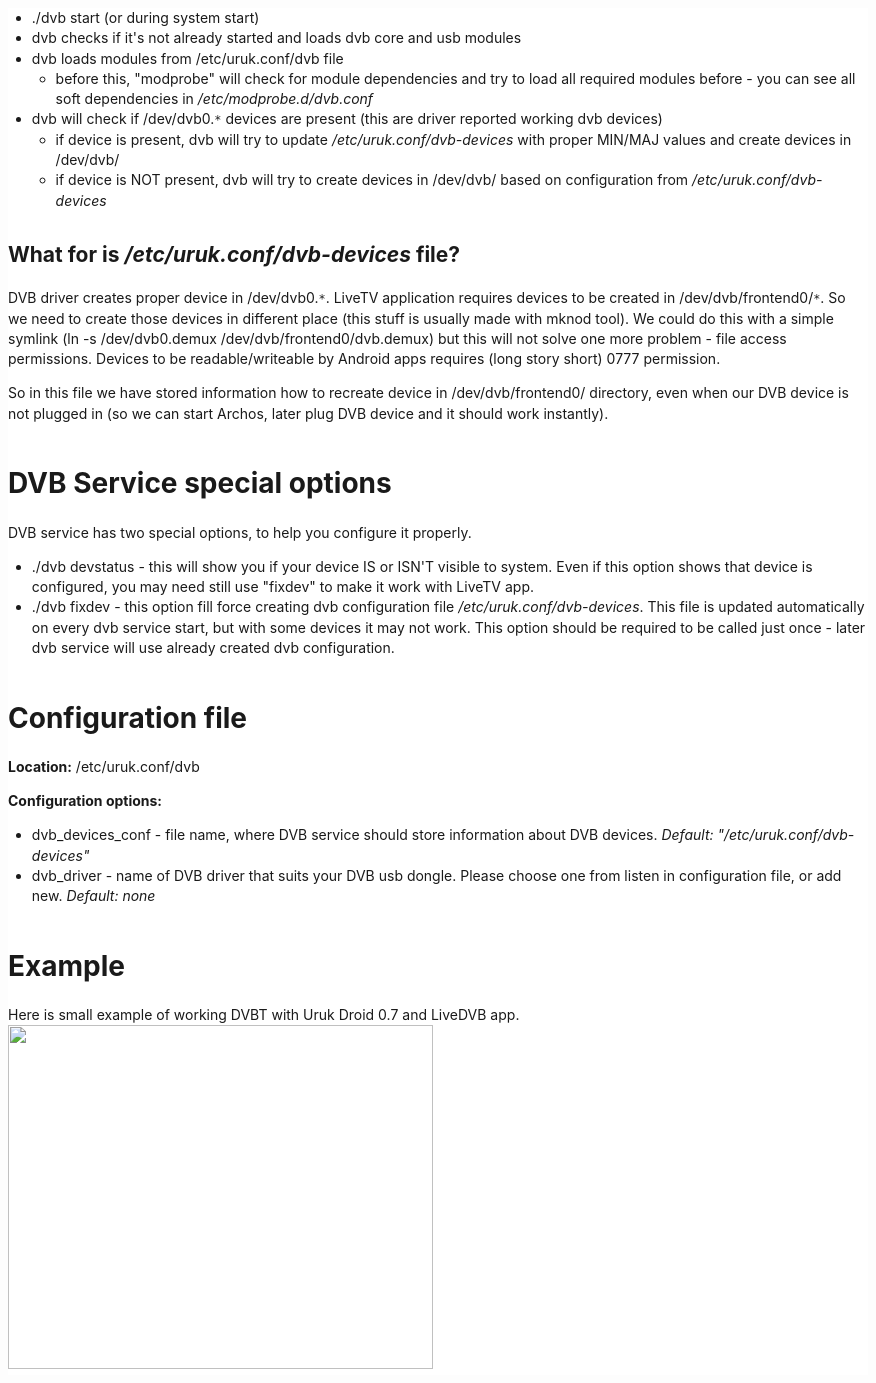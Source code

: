   * ./dvb start (or during system start)
  * dvb checks if it's not already started and loads dvb core and usb modules
  * dvb loads modules from /etc/uruk.conf/dvb file
    * before this, "modprobe" will check for module dependencies and try to load all required modules before - you can see all soft dependencies in _/etc/modprobe.d/dvb.conf_
  * dvb will check if /dev/dvb0.`*` devices are present (this are driver reported working dvb devices)
    * if device is present, dvb will try to update _/etc/uruk.conf/dvb-devices_ with proper MIN/MAJ values and create devices in /dev/dvb/
    * if device is NOT present, dvb will try to create devices in /dev/dvb/ based on configuration from _/etc/uruk.conf/dvb-devices_

## What for is _/etc/uruk.conf/dvb-devices_ file? ##

DVB driver creates proper device in /dev/dvb0.`*`. LiveTV application requires devices to be created in /dev/dvb/frontend0/`*`.  So we need to create those devices in different place (this stuff is usually made with mknod tool). We could do this with a simple symlink (ln -s /dev/dvb0.demux /dev/dvb/frontend0/dvb.demux) but this will not solve one more problem - file access permissions. Devices to be readable/writeable by Android apps requires (long story short) 0777 permission.

So in this file we have stored information how to recreate device in /dev/dvb/frontend0/ directory, even when our DVB device is not plugged in (so we can start Archos, later plug DVB device and it should work instantly).

# DVB Service special options #
DVB service has two special options, to help you configure it properly.

  * ./dvb devstatus - this will show you if your device IS or ISN'T visible to system. Even if this option shows that device is configured, you may need still use "fixdev" to make it work with LiveTV app.
  * ./dvb fixdev - this option fill force creating dvb configuration file _/etc/uruk.conf/dvb-devices_. This file is updated automatically on every dvb service start, but with some devices it may not work. This option should be required to be called just once - later dvb service will use already created dvb configuration.

# Configuration file #

**Location:** /etc/uruk.conf/dvb

**Configuration options:**
  * dvb\_devices\_conf - file name, where DVB service should store information about DVB devices. _Default: "/etc/uruk.conf/dvb-devices"_
  * dvb\_driver - name of DVB driver that suits your DVB usb dongle. Please choose one from listen in configuration file, or add new. _Default: none_


# Example #

Here is small example of working DVBT with Uruk Droid 0.7 and LiveDVB app.
<a href='http://www.youtube.com/watch?feature=player_embedded&v=sJjoiP4fAt4' target='_blank'><img src='http://img.youtube.com/vi/sJjoiP4fAt4/0.jpg' width='425' height=344 /></a>
